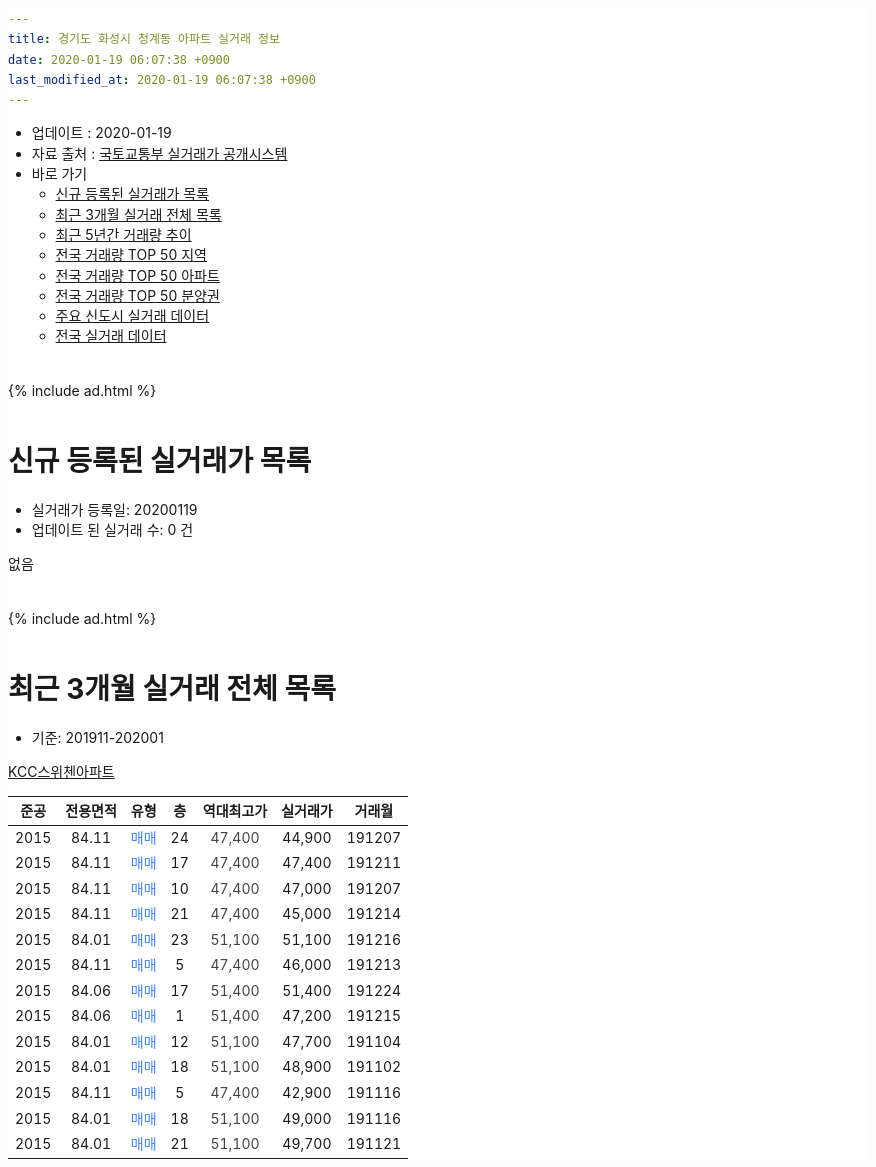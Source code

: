 ```yaml
---
title: 경기도 화성시 청계동 아파트 실거래 정보
date: 2020-01-19 06:07:38 +0900
last_modified_at: 2020-01-19 06:07:38 +0900
---
```


* 업데이트 : 2020-01-19
* 자료 출처 : [국토교통부 실거래가 공개시스템](http://rt.molit.go.kr)
* 바로 가기
    * [신규 등록된 실거래가 목록](#신규-등록된-실거래가-목록)
    * [최근 3개월 실거래 전체 목록](#최근-3개월-실거래-전체-목록)
    * [최근 5년간 거래량 추이](#최근-5년간-거래량-추이)
    * [전국 거래량 TOP 50 지역](https://apt-info.github.io/apt-trade-info/최근-3개월-전국에서-가장-거래가-많이-발생한-지역)
    * [전국 거래량 TOP 50 아파트](https://apt-info.github.io/apt-trade-info/최근-3개월-전국에서-가장-거래가-많이-발생한-아파트)
    * [전국 거래량 TOP 50 분양권](https://apt-info.github.io/apt-trade-info/최근-3개월-전국에서-가장-거래가-많이-발생한-분양권)
    * [주요 신도시 실거래 데이터](https://apt-info.github.io/apt-trade-info/주요-신도시)
    * [전국 실거래 데이터](https://apt-info.github.io/apt-trade-info/전국)
<br>
{% include ad.html %}
<br>

# 신규 등록된 실거래가 목록
* 실거래가 등록일: 20200119
* 업데이트 된 실거래 수: 0 건

없음

<br>
{% include ad.html %}
<br>

# 최근 3개월 실거래 전체 목록
* 기준: 201911-202001


[KCC스위첸아파트](https://search.naver.com/search.naver?query=%EA%B2%BD%EA%B8%B0%EB%8F%84+%ED%99%94%EC%84%B1%EC%8B%9C+%EC%B2%AD%EA%B3%84%EB%8F%99+KCC%EC%8A%A4%EC%9C%84%EC%B2%B8%EC%95%84%ED%8C%8C%ED%8A%B8)

|준공|전용면적|유형|층|역대최고가|실거래가|거래월|
|:---:|:---:|:---:|:---:|:---:|:---:|:---:|
|2015|84.11|<span style="color:#4285f3">매매</span>|24|<span style="color:#444444">47,400</span>|44,900|191207|
|2015|84.11|<span style="color:#4285f3">매매</span>|17|<span style="color:#444444">47,400</span>|47,400|191211|
|2015|84.11|<span style="color:#4285f3">매매</span>|10|<span style="color:#444444">47,400</span>|47,000|191207|
|2015|84.11|<span style="color:#4285f3">매매</span>|21|<span style="color:#444444">47,400</span>|45,000|191214|
|2015|84.01|<span style="color:#4285f3">매매</span>|23|<span style="color:#444444">51,100</span>|51,100|191216|
|2015|84.11|<span style="color:#4285f3">매매</span>|5|<span style="color:#444444">47,400</span>|46,000|191213|
|2015|84.06|<span style="color:#4285f3">매매</span>|17|<span style="color:#444444">51,400</span>|51,400|191224|
|2015|84.06|<span style="color:#4285f3">매매</span>|1|<span style="color:#444444">51,400</span>|47,200|191215|
|2015|84.01|<span style="color:#4285f3">매매</span>|12|<span style="color:#444444">51,100</span>|47,700|191104|
|2015|84.01|<span style="color:#4285f3">매매</span>|18|<span style="color:#444444">51,100</span>|48,900|191102|
|2015|84.11|<span style="color:#4285f3">매매</span>|5|<span style="color:#444444">47,400</span>|42,900|191116|
|2015|84.01|<span style="color:#4285f3">매매</span>|18|<span style="color:#444444">51,100</span>|49,000|191116|
|2015|84.01|<span style="color:#4285f3">매매</span>|21|<span style="color:#444444">51,100</span>|49,700|191121|